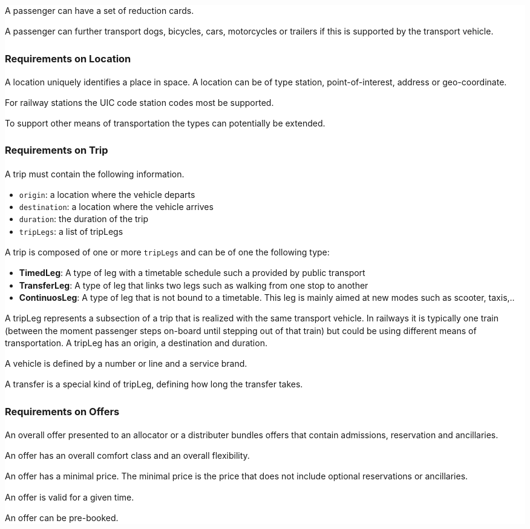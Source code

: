 A passenger can have a set of reduction cards.

A passenger can further transport dogs, bicycles, cars, motorcycles or
trailers if this is supported by the transport vehicle.

### Requirements on Location

A location uniquely identifies a place in space. A location can be of
type station, point-of-interest, address or geo-coordinate.

For railway stations the UIC code station codes most be supported.

To support other means of transportation the types can potentially be
extended.

### Requirements on Trip

A trip must contain the following information.

- `origin`: a location where the vehicle departs
- `destination`: a location where the vehicle arrives
- `duration`: the duration of the trip
- `tripLegs`: a list of tripLegs

A trip is composed of one or more `tripLegs` and can be of one the following type:

- **TimedLeg**: A type of leg with a timetable schedule such a provided by
  public transport
- **TransferLeg**: A type of leg that links two legs such as walking from
  one stop to another
- **ContinuosLeg**: A type of leg that is not bound to a timetable. This
  leg is mainly aimed at new modes such as scooter, taxis,..

A tripLeg represents a subsection of a trip that is realized with the
same transport vehicle. In railways it is typically one train (between the
moment passenger steps on-board until stepping out of that train) but
could be using different means of transportation. A tripLeg has an
origin, a destination and duration.

A vehicle is defined by a number or line and a service
brand.

A transfer is a special kind of tripLeg, defining how long the transfer
takes.

### Requirements on Offers

An overall offer presented to an allocator or a distributer bundles offers
that contain admissions, reservation and ancillaries.

An offer has an overall comfort class and an overall flexibility.

An offer has a minimal price. The minimal price is the price that does
not include optional reservations or ancillaries.

An offer is valid for a given time.

An offer can be pre-booked.
